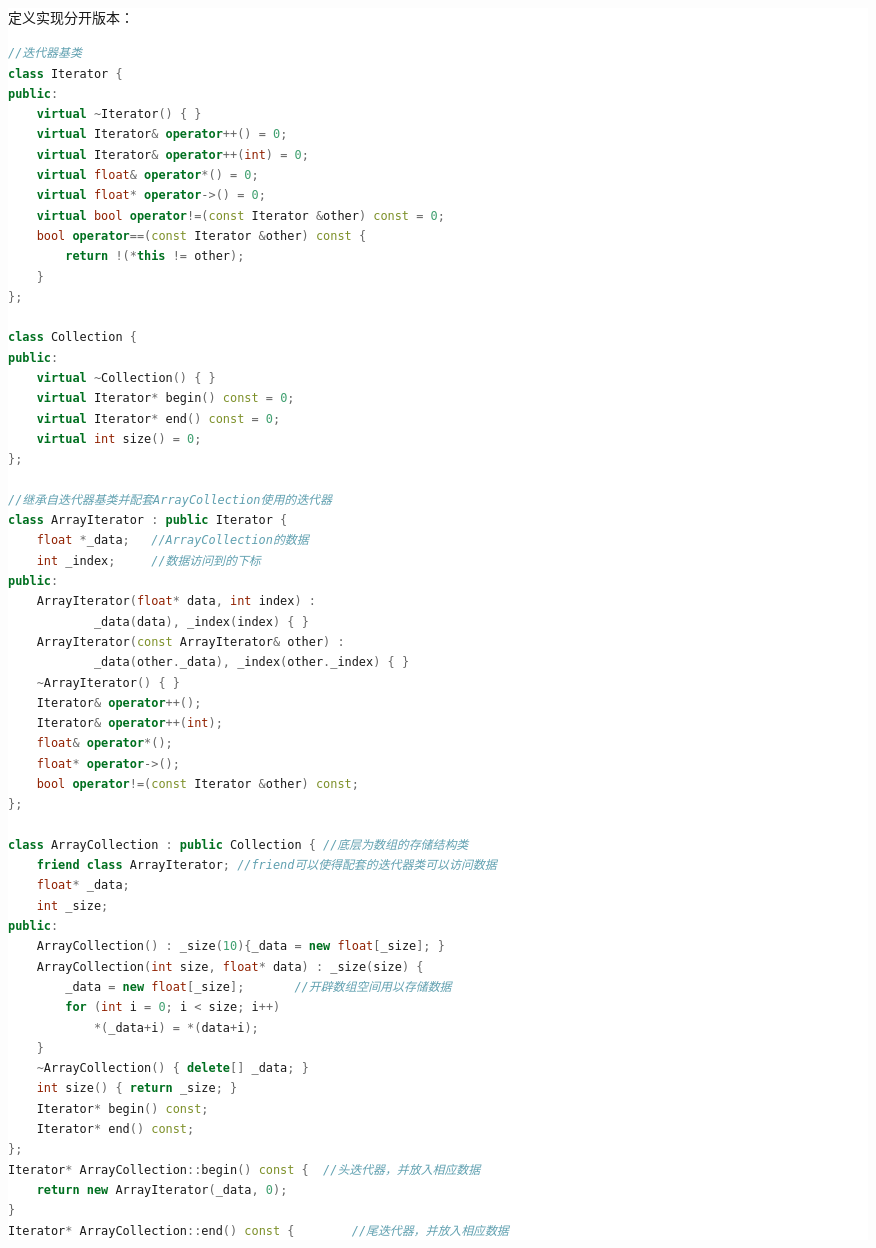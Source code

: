 ```c++
```

定义实现分开版本：

```c++
//迭代器基类
class Iterator {
public:
    virtual ~Iterator() { }
    virtual Iterator& operator++() = 0;
    virtual Iterator& operator++(int) = 0;
    virtual float& operator*() = 0;
    virtual float* operator->() = 0;
    virtual bool operator!=(const Iterator &other) const = 0;
    bool operator==(const Iterator &other) const {
        return !(*this != other);
    }
};

class Collection {
public:
    virtual ~Collection() { }
    virtual Iterator* begin() const = 0;
    virtual Iterator* end() const = 0;
    virtual int size() = 0;
};

//继承自迭代器基类并配套ArrayCollection使用的迭代器
class ArrayIterator : public Iterator {
    float *_data;	//ArrayCollection的数据
    int _index;		//数据访问到的下标
public:
    ArrayIterator(float* data, int index) :
            _data(data), _index(index) { }
    ArrayIterator(const ArrayIterator& other) :
            _data(other._data), _index(other._index) { }
    ~ArrayIterator() { }
    Iterator& operator++();
    Iterator& operator++(int);
    float& operator*();
    float* operator->();
    bool operator!=(const Iterator &other) const;
};

class ArrayCollection : public Collection { //底层为数组的存储结构类
    friend class ArrayIterator; //friend可以使得配套的迭代器类可以访问数据
    float* _data;
    int _size;
public:
    ArrayCollection() : _size(10){_data = new float[_size]; }
    ArrayCollection(int size, float* data) : _size(size) {
        _data = new float[_size]; 		//开辟数组空间用以存储数据
        for (int i = 0; i < size; i++)
            *(_data+i) = *(data+i);
    }
    ~ArrayCollection() { delete[] _data; }
    int size() { return _size; }
    Iterator* begin() const;
    Iterator* end() const;
};
Iterator* ArrayCollection::begin() const {	//头迭代器，并放入相应数据
    return new ArrayIterator(_data, 0);
}
Iterator* ArrayCollection::end() const { 		//尾迭代器，并放入相应数据
```